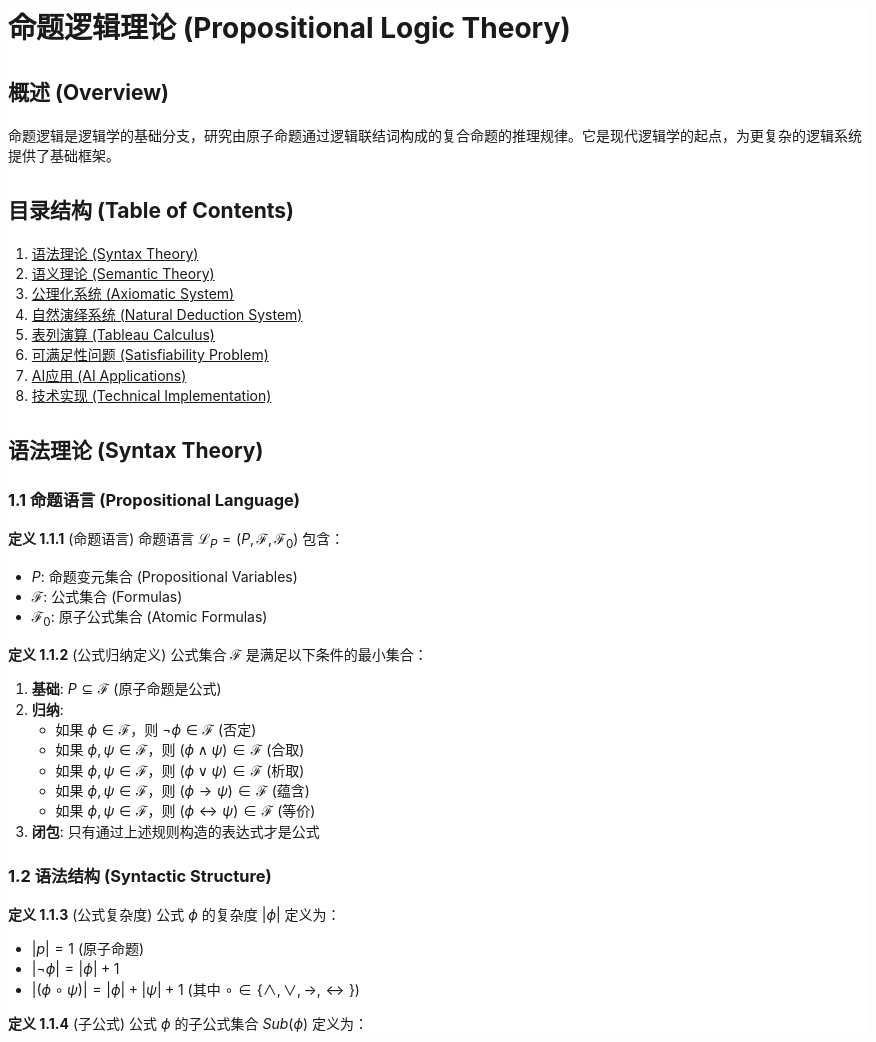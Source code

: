 # 命题逻辑理论 (Propositional Logic Theory)

## 概述 (Overview)

命题逻辑是逻辑学的基础分支，研究由原子命题通过逻辑联结词构成的复合命题的推理规律。它是现代逻辑学的起点，为更复杂的逻辑系统提供了基础框架。

## 目录结构 (Table of Contents)

1. [语法理论 (Syntax Theory)](#语法理论-syntax-theory)
2. [语义理论 (Semantic Theory)](#语义理论-semantic-theory)
3. [公理化系统 (Axiomatic System)](#公理化系统-axiomatic-system)
4. [自然演绎系统 (Natural Deduction System)](#自然演绎系统-natural-deduction-system)
5. [表列演算 (Tableau Calculus)](#表列演算-tableau-calculus)
6. [可满足性问题 (Satisfiability Problem)](#可满足性问题-satisfiability-problem)
7. [AI应用 (AI Applications)](#ai应用-ai-applications)
8. [技术实现 (Technical Implementation)](#技术实现-technical-implementation)

## 语法理论 (Syntax Theory)

### 1.1 命题语言 (Propositional Language)

**定义 1.1.1** (命题语言)
命题语言 $\mathcal{L}_P = (P, \mathcal{F}, \mathcal{F}_0)$ 包含：

- $P$: 命题变元集合 (Propositional Variables)
- $\mathcal{F}$: 公式集合 (Formulas)
- $\mathcal{F}_0$: 原子公式集合 (Atomic Formulas)

**定义 1.1.2** (公式归纳定义)
公式集合 $\mathcal{F}$ 是满足以下条件的最小集合：

1. **基础**: $P \subseteq \mathcal{F}$ (原子命题是公式)
2. **归纳**:
   - 如果 $\phi \in \mathcal{F}$，则 $\neg\phi \in \mathcal{F}$ (否定)
   - 如果 $\phi, \psi \in \mathcal{F}$，则 $(\phi \land \psi) \in \mathcal{F}$ (合取)
   - 如果 $\phi, \psi \in \mathcal{F}$，则 $(\phi \lor \psi) \in \mathcal{F}$ (析取)
   - 如果 $\phi, \psi \in \mathcal{F}$，则 $(\phi \rightarrow \psi) \in \mathcal{F}$ (蕴含)
   - 如果 $\phi, \psi \in \mathcal{F}$，则 $(\phi \leftrightarrow \psi) \in \mathcal{F}$ (等价)
3. **闭包**: 只有通过上述规则构造的表达式才是公式

### 1.2 语法结构 (Syntactic Structure)

**定义 1.1.3** (公式复杂度)
公式 $\phi$ 的复杂度 $|\phi|$ 定义为：

- $|p| = 1$ (原子命题)
- $|\neg\phi| = |\phi| + 1$
- $|(\phi \circ \psi)| = |\phi| + |\psi| + 1$ (其中 $\circ \in \{\land, \lor, \rightarrow, \leftrightarrow\}$)

**定义 1.1.4** (子公式)
公式 $\phi$ 的子公式集合 $Sub(\phi)$ 定义为：
